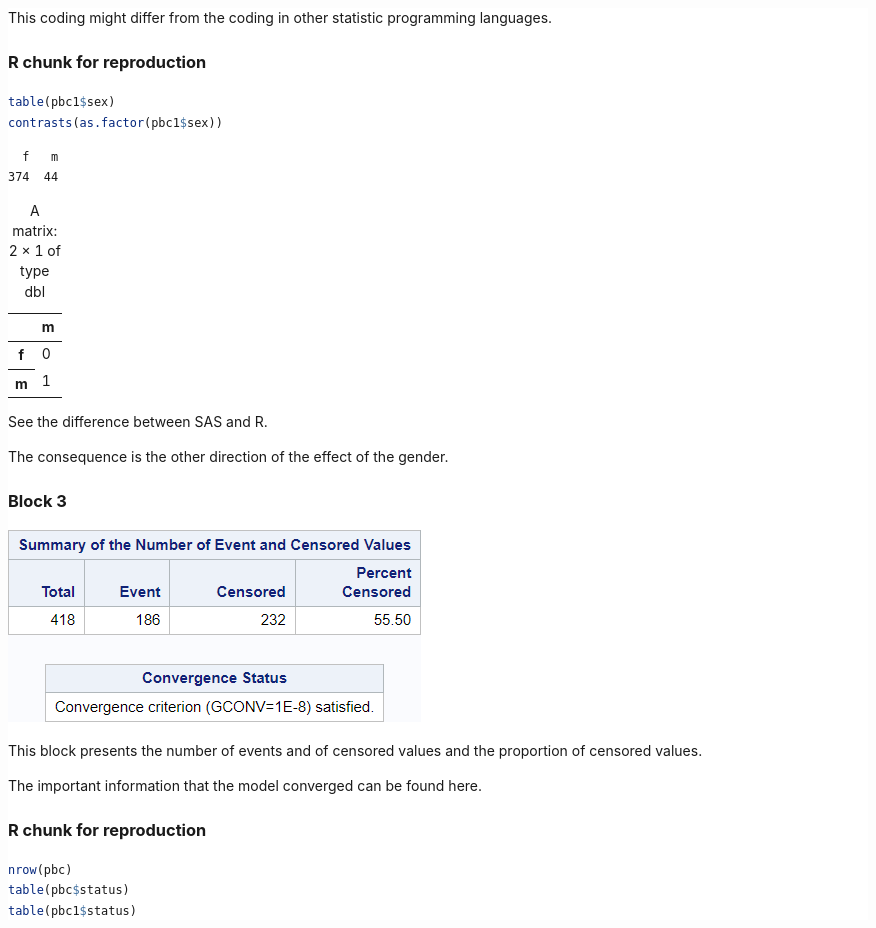 This coding might differ from the coding in other statistic programming languages.

### R chunk for reproduction


```R
table(pbc1$sex)
contrasts(as.factor(pbc1$sex))
```


    
      f   m 
    374  44 



<table class="dataframe">
<caption>A matrix: 2 × 1 of type dbl</caption>
<thead>
	<tr><th></th><th scope=col>m</th></tr>
</thead>
<tbody>
	<tr><th scope=row>f</th><td>0</td></tr>
	<tr><th scope=row>m</th><td>1</td></tr>
</tbody>
</table>



See the difference between SAS and R.

The consequence is the other direction of the effect of the gender.

### Block 3
![Block 3](img_screenshots_age_sex/block_3.png)

This block presents the number of events and of censored values and the proportion of censored values.

The important information that the model converged can be found here.

### R chunk for reproduction


```R
nrow(pbc)
table(pbc$status)
table(pbc1$status)
```

